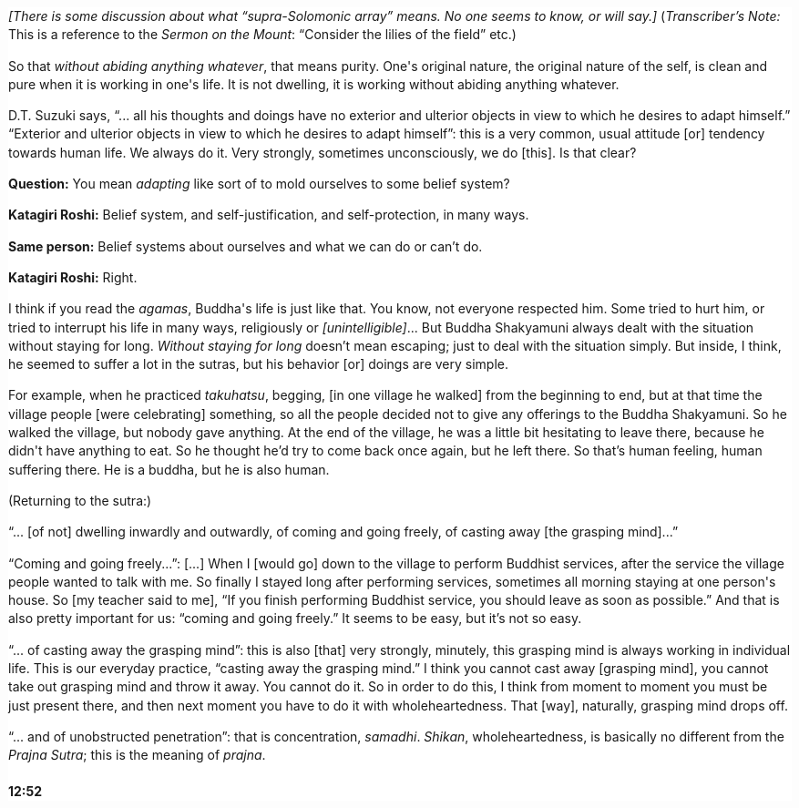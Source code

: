 *[There is some discussion about what “supra-Solomonic array” means. No one seems to know, or will say.]* (*Transcriber’s Note:* This is a reference to the *Sermon on the Mount*: “Consider the lilies of the field” etc.)

So that *without abiding anything whatever*, that means purity. One's original nature, the original nature of the self, is clean and pure when it is working in one's life. It is not dwelling, it is working without abiding anything whatever. 

D.T. Suzuki says, “... all his thoughts and doings have no exterior and ulterior objects in view to which he desires to adapt himself.” “Exterior and ulterior objects in view to which he desires to adapt himself”: this is a very common, usual attitude [or] tendency towards human life. We always do it. Very strongly, sometimes unconsciously, we do [this]. Is that clear?

**Question:** You mean *adapting* like sort of to mold ourselves to some belief system?

**Katagiri Roshi:** Belief system, and self-justification, and self-protection, in many ways.

**Same person:** Belief systems about ourselves and what we can do or can’t do. 

**Katagiri Roshi:** Right. 

I think if you read the *agamas*, Buddha's life is just like that. You know, not everyone respected him. Some tried to hurt him, or tried to interrupt his life in many ways, religiously or *[unintelligible]*... But Buddha Shakyamuni always dealt with the situation without staying for long. *Without staying for long* doesn’t mean escaping; just to deal with the situation simply. But inside, I think, he seemed to suffer a lot in the sutras, but his behavior [or] doings are very simple. 

For example, when he practiced *takuhatsu*, begging, [in one village he walked] from the beginning to end, but at that time the village people [were celebrating] something, so all the people decided not to give any offerings to the Buddha Shakyamuni. So he walked the village, but nobody gave anything. At the end of the village, he was a little bit hesitating to leave there, because he didn't have anything to eat. So he thought he’d try to come back once again, but he left there. So that’s human feeling, human suffering there. He is a buddha, but he is also human. 

(Returning to the sutra:)

“... [of not] dwelling inwardly and outwardly, of coming and going freely, of casting away [the grasping mind]...” 

“Coming and going freely...”: [...] When I [would go] down to the village to perform Buddhist services, after the service the village people wanted to talk with me. So finally I stayed long after performing services, sometimes all morning staying at one person's house. So [my teacher said to me], “If you finish performing Buddhist service, you should leave as soon as possible.” And that is also pretty important for us: “coming and going freely.” It seems to be easy, but it’s not so easy.

“... of casting away the grasping mind”: this is also [that] very strongly, minutely, this grasping mind is always working in individual life. This is our everyday practice, “casting away the grasping mind.” I think you cannot cast away [grasping mind], you cannot take out grasping mind and throw it away. You cannot do it. So in order to do this, I think from moment to moment you must be just present there, and then next moment you have to do it with wholeheartedness. That [way], naturally, grasping mind drops off. 

“... and of unobstructed penetration”: that is concentration, *samadhi*. *Shikan*, wholeheartedness, is basically no different from the *Prajna Sutra*; this is the meaning of *prajna*.

#### 12:52
